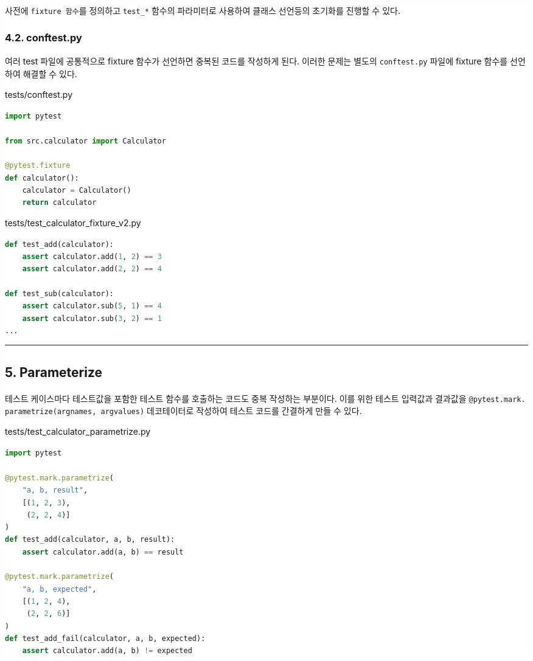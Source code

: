 사전에 `fixture 함수`를 정의하고 `test_*` 함수의 파라미터로 사용하여 클래스 선언등의 초기화를 진행할 수 있다.

### 4.2. conftest.py

여러 test 파일에 공통적으로 fixture 함수가 선언하면 중복된 코드를 작성하게 된다. 
이러한 문제는 별도의 `conftest.py` 파일에 fixture 함수를 선언하여 해결할 수 있다.  

tests/conftest.py

```python
import pytest

from src.calculator import Calculator

@pytest.fixture
def calculator():
    calculator = Calculator()
    return calculator
```

tests/test_calculator_fixture_v2.py

```python
def test_add(calculator):
    assert calculator.add(1, 2) == 3
    assert calculator.add(2, 2) == 4

def test_sub(calculator):
    assert calculator.sub(5, 1) == 4
    assert calculator.sub(3, 2) == 1
...
```


---

## 5. Parameterize

테스트 케이스마다 테스트값을 포함한 테스트 함수를 호출하는 코드도 중복 작성하는 부분이다. 이를 위한 테스트 입력값과 결과값을 `@pytest.mark.parametrize(argnames, argvalues)` 데코테이터로 작성하여 테스트 코드를 간결하게 만들 수 있다.

tests/test_calculator_parametrize.py

```python
import pytest

@pytest.mark.parametrize(
    "a, b, result",
    [(1, 2, 3),
     (2, 2, 4)]
)
def test_add(calculator, a, b, result):
    assert calculator.add(a, b) == result

@pytest.mark.parametrize(
    "a, b, expected",
    [(1, 2, 4),
     (2, 2, 6)]
)
def test_add_fail(calculator, a, b, expected):
    assert calculator.add(a, b) != expected
```
